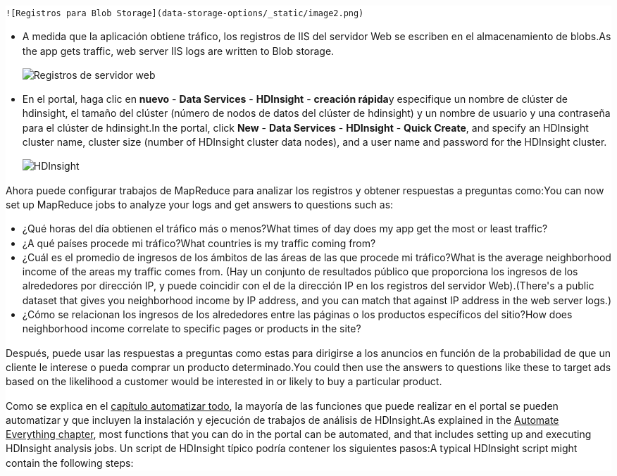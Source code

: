     ![Registros para Blob Storage](data-storage-options/_static/image2.png)
- <span data-ttu-id="b66d9-175">A medida que la aplicación obtiene tráfico, los registros de IIS del servidor Web se escriben en el almacenamiento de blobs.</span><span class="sxs-lookup"><span data-stu-id="b66d9-175">As the app gets traffic, web server IIS logs are written to Blob storage.</span></span>

    ![Registros de servidor web](data-storage-options/_static/image3.png)
- <span data-ttu-id="b66d9-177">En el portal, haga clic en **nuevo** - **Data Services** - **HDInsight** - **creación rápida**y especifique un nombre de clúster de hdinsight, el tamaño del clúster (número de nodos de datos del clúster de hdinsight) y un nombre de usuario y una contraseña para el clúster de hdinsight.</span><span class="sxs-lookup"><span data-stu-id="b66d9-177">In the portal, click **New** - **Data Services** - **HDInsight** - **Quick Create**, and specify an HDInsight cluster name, cluster size (number of HDInsight cluster data nodes), and a user name and password for the HDInsight cluster.</span></span>

    ![HDInsight](data-storage-options/_static/image4.png)

<span data-ttu-id="b66d9-179">Ahora puede configurar trabajos de MapReduce para analizar los registros y obtener respuestas a preguntas como:</span><span class="sxs-lookup"><span data-stu-id="b66d9-179">You can now set up MapReduce jobs to analyze your logs and get answers to questions such as:</span></span>

- <span data-ttu-id="b66d9-180">¿Qué horas del día obtienen el tráfico más o menos?</span><span class="sxs-lookup"><span data-stu-id="b66d9-180">What times of day does my app get the most or least traffic?</span></span>
- <span data-ttu-id="b66d9-181">¿A qué países procede mi tráfico?</span><span class="sxs-lookup"><span data-stu-id="b66d9-181">What countries is my traffic coming from?</span></span>
- <span data-ttu-id="b66d9-182">¿Cuál es el promedio de ingresos de los ámbitos de las áreas de las que procede mi tráfico?</span><span class="sxs-lookup"><span data-stu-id="b66d9-182">What is the average neighborhood income of the areas my traffic comes from.</span></span> <span data-ttu-id="b66d9-183">(Hay un conjunto de resultados público que proporciona los ingresos de los alrededores por dirección IP, y puede coincidir con el de la dirección IP en los registros del servidor Web).</span><span class="sxs-lookup"><span data-stu-id="b66d9-183">(There's a public dataset that gives you neighborhood income by IP address, and you can match that against IP address in the web server logs.)</span></span>
- <span data-ttu-id="b66d9-184">¿Cómo se relacionan los ingresos de los alrededores entre las páginas o los productos específicos del sitio?</span><span class="sxs-lookup"><span data-stu-id="b66d9-184">How does neighborhood income correlate to specific pages or products in the site?</span></span>

<span data-ttu-id="b66d9-185">Después, puede usar las respuestas a preguntas como estas para dirigirse a los anuncios en función de la probabilidad de que un cliente le interese o pueda comprar un producto determinado.</span><span class="sxs-lookup"><span data-stu-id="b66d9-185">You could then use the answers to questions like these to target ads based on the likelihood a customer would be interested in or likely to buy a particular product.</span></span>

<span data-ttu-id="b66d9-186">Como se explica en el [capítulo automatizar todo](automate-everything.md), la mayoría de las funciones que puede realizar en el portal se pueden automatizar y que incluyen la instalación y ejecución de trabajos de análisis de HDInsight.</span><span class="sxs-lookup"><span data-stu-id="b66d9-186">As explained in the [Automate Everything chapter](automate-everything.md), most functions that you can do in the portal can be automated, and that includes setting up and executing HDInsight analysis jobs.</span></span> <span data-ttu-id="b66d9-187">Un script de HDInsight típico podría contener los siguientes pasos:</span><span class="sxs-lookup"><span data-stu-id="b66d9-187">A typical HDInsight script might contain the following steps:</span></span>
